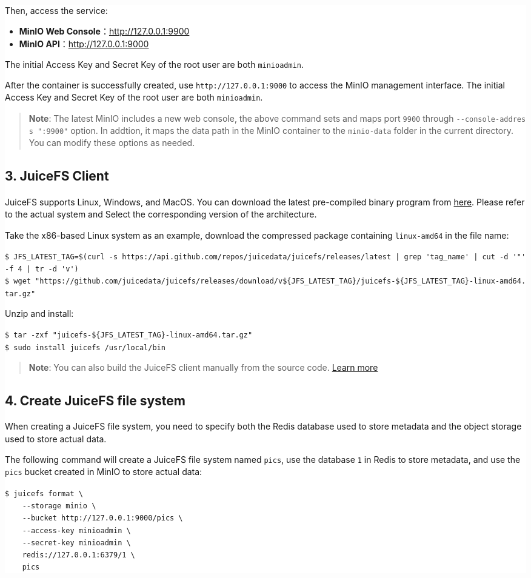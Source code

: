 Then, access the service:

- **MinIO Web Console**：http://127.0.0.1:9900
- **MinIO API**：http://127.0.0.1:9000

The initial Access Key and Secret Key of the root user are both `minioadmin`.

After the container is successfully created, use `http://127.0.0.1:9000` to access the MinIO management interface. The initial Access Key and Secret Key of the root user are both `minioadmin`.

> **Note**: The latest MinIO includes a new web console, the above command sets and maps port `9900` through  `--console-address ":9900"`  option. In addtion, it maps the data path in the MinIO container to the `minio-data` folder in the current directory. You can modify these options as needed.

## 3. JuiceFS Client

JuiceFS supports Linux, Windows, and MacOS. You can download the latest pre-compiled binary program from [here](https://github.com/juicedata/juicefs/releases/latest). Please refer to the actual system and Select the corresponding version of the architecture.

Take the x86-based Linux system as an example, download the compressed package containing `linux-amd64` in the file name:

```shell
$ JFS_LATEST_TAG=$(curl -s https://api.github.com/repos/juicedata/juicefs/releases/latest | grep 'tag_name' | cut -d '"' -f 4 | tr -d 'v')
$ wget "https://github.com/juicedata/juicefs/releases/download/v${JFS_LATEST_TAG}/juicefs-${JFS_LATEST_TAG}-linux-amd64.tar.gz"
```

Unzip and install:

```shell
$ tar -zxf "juicefs-${JFS_LATEST_TAG}-linux-amd64.tar.gz"
$ sudo install juicefs /usr/local/bin
```

> **Note**: You can also build the JuiceFS client manually from the source code. [Learn more](client_compile_and_upgrade.md)

## 4. Create JuiceFS file system

When creating a JuiceFS file system, you need to specify both the Redis database used to store metadata and the object storage used to store actual data.

The following command will create a JuiceFS file system named `pics`, use the database `1` in Redis to store metadata, and use the `pics` bucket created in MinIO to store actual data:

```shell
$ juicefs format \
	--storage minio \
	--bucket http://127.0.0.1:9000/pics \
	--access-key minioadmin \
	--secret-key minioadmin \
	redis://127.0.0.1:6379/1 \
	pics
```
